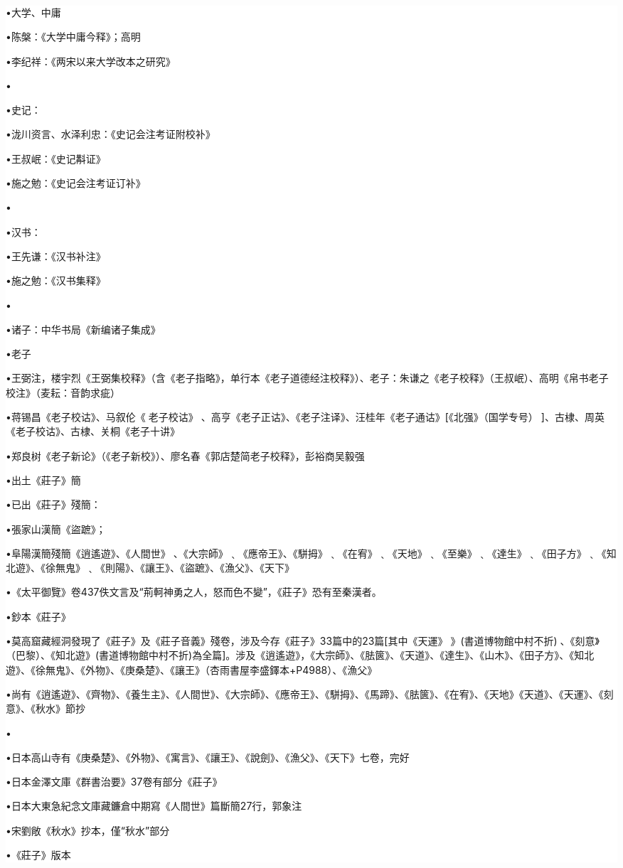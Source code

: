 •大学、中庸

•陈槃：《大学中庸今释》；高明

•李纪祥：《两宋以来大学改本之研究》

•

•史记：

•泷川资言、水泽利忠：《史记会注考证附校补》

•王叔岷：《史记斠证》

•施之勉：《史记会注考证订补》

•

•汉书：

•王先谦：《汉书补注》

•施之勉：《汉书集释》

•

•诸子：中华书局《新编诸子集成》

•老子

•王弼注，楼宇烈《王弼集校释》（含《老子指略》，单行本《老子道德经注校释》）、老子：朱谦之《老子校释》（王叔岷）、高明《帛书老子校注》（麦耘：音韵求疵）

•蒋锡昌《老子校诂》、马叙伦《 老子校诂》 、高亨《老子正诂》、《老子注译》、汪桂年《老子通诂》[《北强》（国学专号） ]、古棣、周英《老子校诂》、古棣、关桐《老子十讲》

•郑良树《老子新论》（《老子新校》）、廖名春《郭店楚简老子校释》，彭裕商吴毅强

•出土《莊子》簡

•已出《莊子》殘簡：

•張家山漢簡《盜蹠》；

•阜陽漢簡殘簡《逍遙遊》、《人間世》 、《大宗師》﹑《應帝王》、《駢拇》﹑《在宥》﹑《天地》﹑《至樂》﹑《達生》﹑《田子方》﹑《知北遊》、《徐無鬼》﹑《則陽》、《讓王》、《盜蹠》、《漁父》、《天下》

•《太平御覽》卷437佚文言及“荊軻神勇之人，怒而色不變”，《莊子》恐有至秦漢者。

•鈔本《莊子》

•莫高窟藏經洞發現了《莊子》及《莊子音義》殘卷，涉及今存《莊子》33篇中的23篇[其中《天運》 》(書道博物館中村不折) 、《刻意》（巴黎）、《知北遊》(書道博物館中村不折)為全篇]。涉及《逍遙遊》，《大宗師》、《胠篋》、《天道》、《達生》、《山木》、《田子方》、《知北遊》、《徐無鬼》、《外物》、《庚桑楚》、《讓王》（杏雨書屋李盛鐸本+P4988）、《漁父》

•尚有《逍遙遊》、《齊物》、《養生主》、《人間世》、《大宗師》、《應帝王》、《駢拇》、《馬蹄》、《胠篋》、《在宥》、《天地》《天道》、《天運》、《刻意》、《秋水》節抄

•

•日本高山寺有《庚桑楚》、《外物》、《寓言》、《讓王》、《說劍》、《漁父》、《天下》七卷，完好

•日本金澤文庫《群書治要》37卷有部分《莊子》

•日本大東急紀念文庫藏鐮倉中期寫《人間世》篇斷簡27行，郭象注

•宋劉敞《秋水》抄本，僅“秋水”部分

•《莊子》版本
